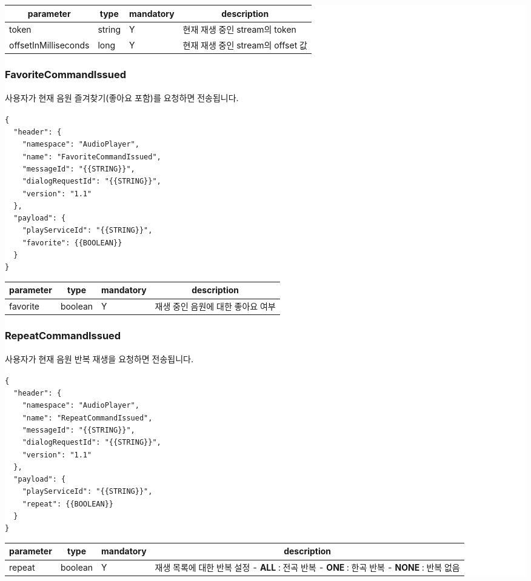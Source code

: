 | parameter            | type   | mandatory | description               |
| -------------------- | ------ | --------- | ------------------------- |
| token                | string | Y         | 현재 재생 중인 stream의 token    |
| offsetInMilliseconds | long   | Y         | 현재 재생 중인 stream의 offset 값 |

### FavoriteCommandIssued

사용자가 현재 음원 즐겨찾기(좋아요 포함)를 요청하면 전송됩니다.

```
{
  "header": {
    "namespace": "AudioPlayer",
    "name": "FavoriteCommandIssued",
    "messageId": "{{STRING}}",
    "dialogRequestId": "{{STRING}}",
    "version": "1.1"
  },
  "payload": {
    "playServiceId": "{{STRING}}",
    "favorite": {{BOOLEAN}}
  }
}
```

| parameter | type    | mandatory | description         |
| --------- | ------- | --------- | ------------------- |
| favorite  | boolean | Y         | 재생 중인 음원에 대한 좋아요 여부 |

### RepeatCommandIssued

사용자가 현재 음원 반복 재생을 요청하면 전송됩니다.

```
{
  "header": {
    "namespace": "AudioPlayer",
    "name": "RepeatCommandIssued",
    "messageId": "{{STRING}}",
    "dialogRequestId": "{{STRING}}",
    "version": "1.1"
  },
  "payload": {
    "playServiceId": "{{STRING}}",
    "repeat": {{BOOLEAN}}
  }
}
```

| parameter | type    | mandatory | description                                                            |
| --------- | ------- | --------- | ---------------------------------------------------------------------- |
| repeat    | boolean | Y         | 재생 목록에 대한 반복 설정 - **ALL** : 전곡 반복 - **ONE** : 한곡 반복 - **NONE** : 반복 없음 |
